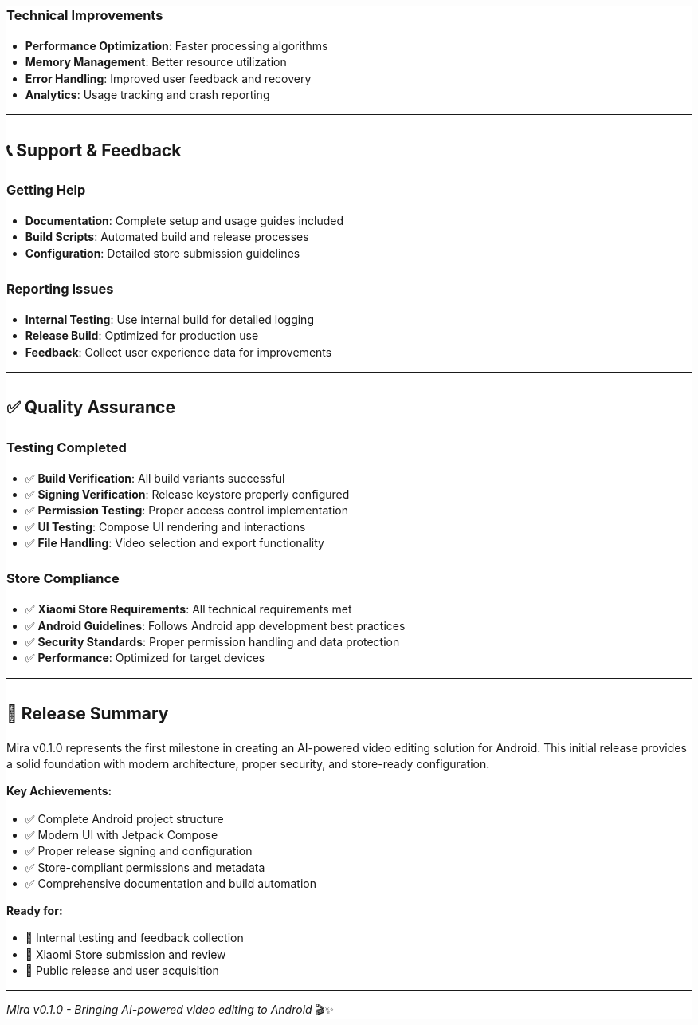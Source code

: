 ### Technical Improvements
- **Performance Optimization**: Faster processing algorithms
- **Memory Management**: Better resource utilization
- **Error Handling**: Improved user feedback and recovery
- **Analytics**: Usage tracking and crash reporting

---

## 📞 Support & Feedback

### Getting Help
- **Documentation**: Complete setup and usage guides included
- **Build Scripts**: Automated build and release processes
- **Configuration**: Detailed store submission guidelines

### Reporting Issues
- **Internal Testing**: Use internal build for detailed logging
- **Release Build**: Optimized for production use
- **Feedback**: Collect user experience data for improvements

---

## ✅ Quality Assurance

### Testing Completed
- ✅ **Build Verification**: All build variants successful
- ✅ **Signing Verification**: Release keystore properly configured
- ✅ **Permission Testing**: Proper access control implementation
- ✅ **UI Testing**: Compose UI rendering and interactions
- ✅ **File Handling**: Video selection and export functionality

### Store Compliance
- ✅ **Xiaomi Store Requirements**: All technical requirements met
- ✅ **Android Guidelines**: Follows Android app development best practices
- ✅ **Security Standards**: Proper permission handling and data protection
- ✅ **Performance**: Optimized for target devices

---

## 🎊 Release Summary

Mira v0.1.0 represents the first milestone in creating an AI-powered video editing solution for Android. This initial release provides a solid foundation with modern architecture, proper security, and store-ready configuration.

**Key Achievements:**
- ✅ Complete Android project structure
- ✅ Modern UI with Jetpack Compose
- ✅ Proper release signing and configuration
- ✅ Store-compliant permissions and metadata
- ✅ Comprehensive documentation and build automation

**Ready for:**
- 🧪 Internal testing and feedback collection
- 📱 Xiaomi Store submission and review
- 🚀 Public release and user acquisition

---

*Mira v0.1.0 - Bringing AI-powered video editing to Android* 🎬✨

